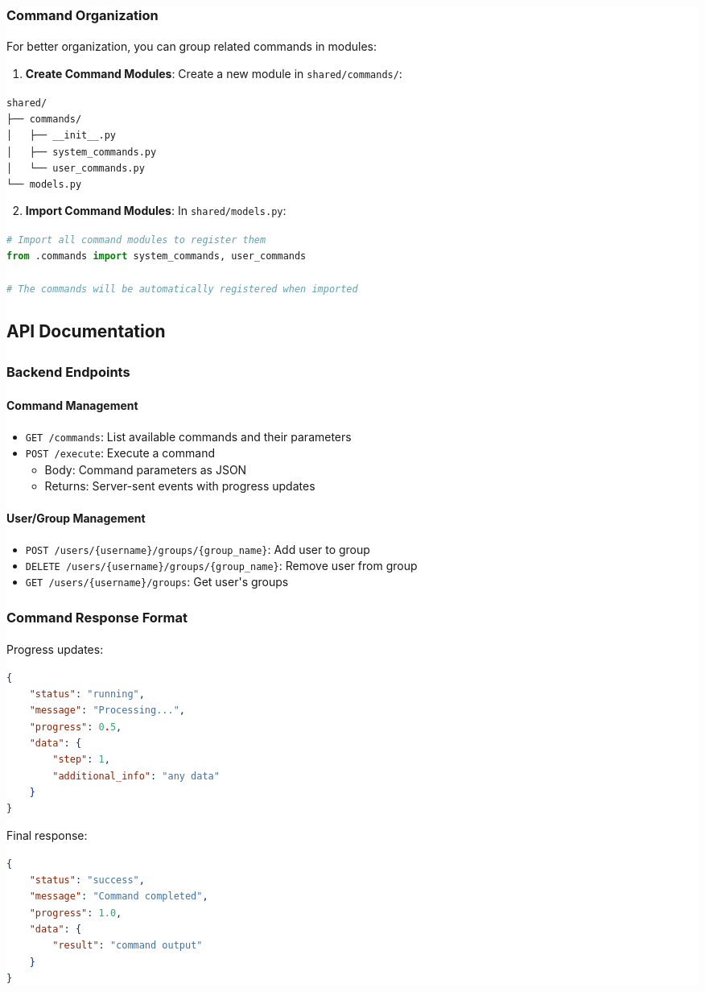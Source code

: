 ### Command Organization

For better organization, you can group related commands in modules:

1. **Create Command Modules**: Create a new module in `shared/commands/`:
```
shared/
├── commands/
│   ├── __init__.py
│   ├── system_commands.py
│   └── user_commands.py
└── models.py
```

2. **Import Command Modules**: In `shared/models.py`:
```python
# Import all command modules to register them
from .commands import system_commands, user_commands

# The commands will be automatically registered when imported
```

## API Documentation

### Backend Endpoints

#### Command Management
- `GET /commands`: List available commands and their parameters
- `POST /execute`: Execute a command
  - Body: Command parameters as JSON
  - Returns: Server-sent events with progress updates

#### User/Group Management
- `POST /users/{username}/groups/{group_name}`: Add user to group
- `DELETE /users/{username}/groups/{group_name}`: Remove user from group
- `GET /users/{username}/groups`: Get user's groups

### Command Response Format

Progress updates:
```json
{
    "status": "running",
    "message": "Processing...",
    "progress": 0.5,
    "data": {
        "step": 1,
        "additional_info": "any data"
    }
}
```

Final response:
```json
{
    "status": "success",
    "message": "Command completed",
    "progress": 1.0,
    "data": {
        "result": "command output"
    }
}
```
